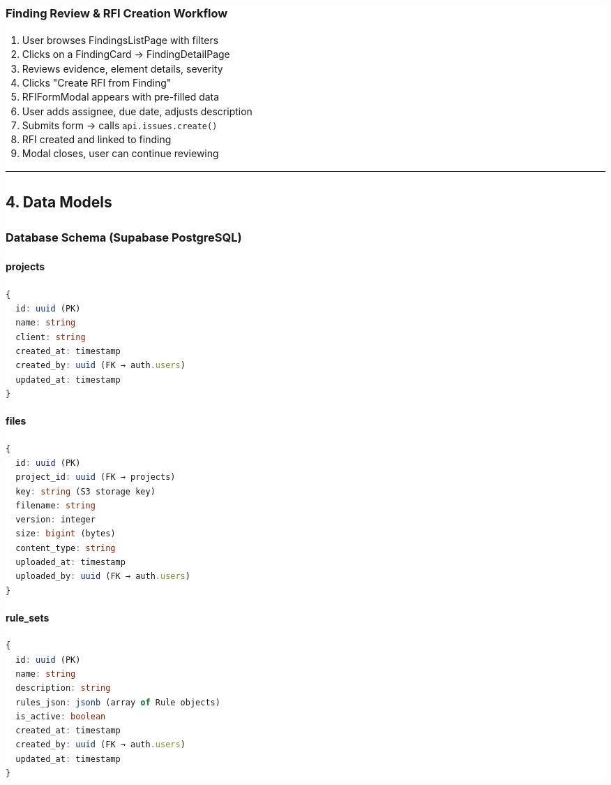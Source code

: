 ### Finding Review & RFI Creation Workflow
1. User browses FindingsListPage with filters
2. Clicks on a FindingCard → FindingDetailPage
3. Reviews evidence, element details, severity
4. Clicks "Create RFI from Finding"
5. RFIFormModal appears with pre-filled data
6. User adds assignee, due date, adjusts description
7. Submits form → calls `api.issues.create()`
8. RFI created and linked to finding
9. Modal closes, user can continue reviewing

---

## 4. Data Models

### Database Schema (Supabase PostgreSQL)

#### projects
```typescript
{
  id: uuid (PK)
  name: string
  client: string
  created_at: timestamp
  created_by: uuid (FK → auth.users)
  updated_at: timestamp
}
```

#### files
```typescript
{
  id: uuid (PK)
  project_id: uuid (FK → projects)
  key: string (S3 storage key)
  filename: string
  version: integer
  size: bigint (bytes)
  content_type: string
  uploaded_at: timestamp
  uploaded_by: uuid (FK → auth.users)
}
```

#### rule_sets
```typescript
{
  id: uuid (PK)
  name: string
  description: string
  rules_json: jsonb (array of Rule objects)
  is_active: boolean
  created_at: timestamp
  created_by: uuid (FK → auth.users)
  updated_at: timestamp
}
```
